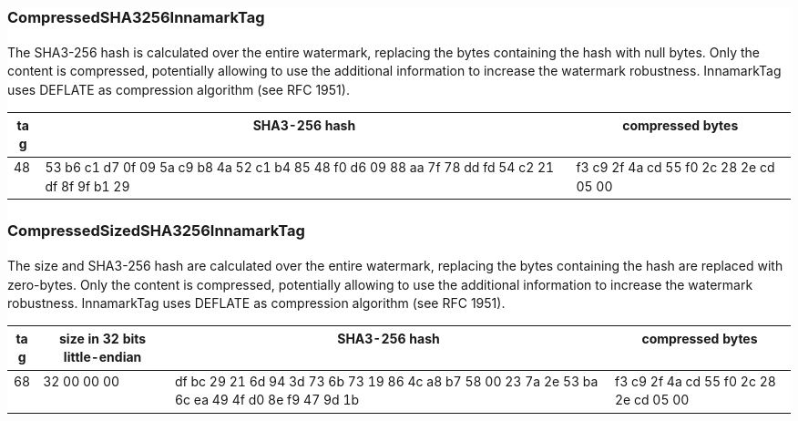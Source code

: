 ### CompressedSHA3256InnamarkTag
The SHA3-256 hash is calculated over the entire watermark, replacing the bytes containing the hash
with null bytes.
Only the content is compressed, potentially allowing to use the additional information to increase 
the watermark robustness.
InnamarkTag uses DEFLATE as compression algorithm (see RFC 1951).

| tag | SHA3-256 hash                                                                                   | compressed bytes                       |
|-----|-------------------------------------------------------------------------------------------------|----------------------------------------|
| 48  | 53 b6 c1 d7 0f 09 5a c9 b8 4a 52 c1 b4 85 48 f0 d6 09 88 aa 7f 78 dd fd 54 c2 21 df 8f 9f b1 29 | f3 c9 2f 4a cd 55 f0 2c 28 2e cd 05 00 |

### CompressedSizedSHA3256InnamarkTag
The size and SHA3-256 hash are calculated over the entire watermark, replacing the bytes containing the
hash are replaced with zero-bytes.
Only the content is compressed, potentially allowing to use the additional information to increase 
the watermark robustness.
InnamarkTag uses DEFLATE as compression algorithm (see RFC 1951).

| tag | size in 32 bits little-endian | SHA3-256 hash                                                                                   | compressed bytes                       |
|-----|-------------------------------|-------------------------------------------------------------------------------------------------|----------------------------------------|
| 68  | 32 00 00 00                   | df bc 29 21 6d 94 3d 73 6b 73 19 86 4c a8 b7 58 00 23 7a 2e 53 ba 6c ea 49 4f d0 8e f9 47 9d 1b | f3 c9 2f 4a cd 55 f0 2c 28 2e cd 05 00 |